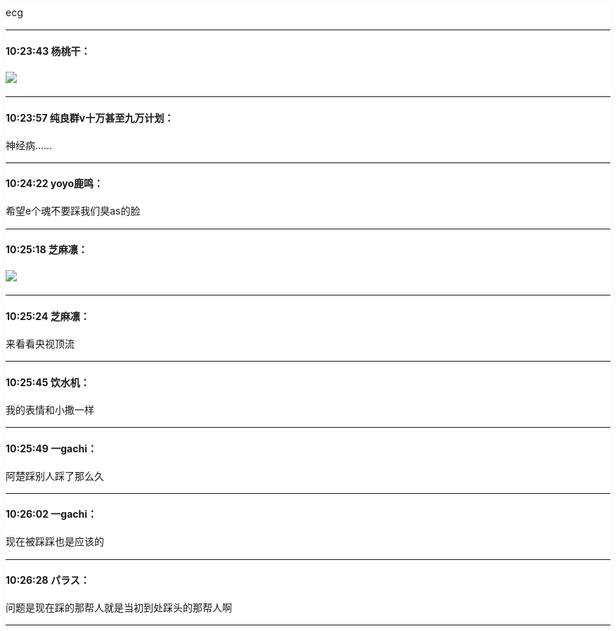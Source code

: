 ecg

*****

#### 10:23:43  杨桃干：

![](http://gchat.qpic.cn/gchatpic_new/406764706/3936091261-2228467470-B31B287A67D5FF0C675539CE1534F9DD/0?term=2")

*****

#### 10:23:57  纯良群v十万甚至九万计划：

神经病……

*****

#### 10:24:22  yoyo鹿鸣：

希望e个魂不要踩我们臭as的脸

*****

#### 10:25:18  芝麻凛：

![](http://gchat.qpic.cn/gchatpic_new/1035291824/3936091261-2577647086-2E747EC839EA4958E0E6080C00FD9E5D/0?term=2")

*****

#### 10:25:24  芝麻凛：

来看看央视顶流

*****

#### 10:25:45  饮水机：

我的表情和小撒一样

*****

#### 10:25:49  一gachi：

阿楚踩别人踩了那么久

*****

#### 10:26:02  一gachi：

现在被踩踩也是应该的

*****

#### 10:26:28  パラス：

问题是现在踩的那帮人就是当初到处踩头的那帮人啊

*****
